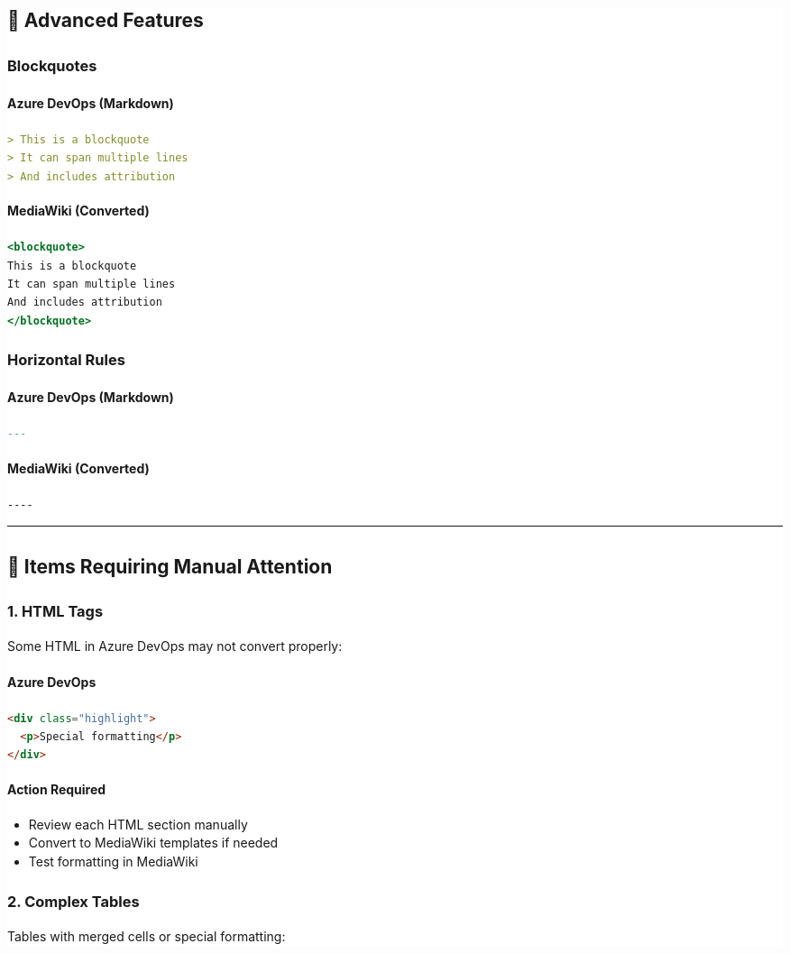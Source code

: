 ## 🔧 Advanced Features

### Blockquotes

#### Azure DevOps (Markdown)
```markdown
> This is a blockquote
> It can span multiple lines
> And includes attribution
```

#### MediaWiki (Converted)
```mediawiki
<blockquote>
This is a blockquote
It can span multiple lines
And includes attribution
</blockquote>
```

### Horizontal Rules

#### Azure DevOps (Markdown)
```markdown
---
```

#### MediaWiki (Converted)
```mediawiki
----
```

---

## 🚨 Items Requiring Manual Attention

### 1. HTML Tags
Some HTML in Azure DevOps may not convert properly:

#### Azure DevOps
```html
<div class="highlight">
  <p>Special formatting</p>
</div>
```

#### Action Required
- Review each HTML section manually
- Convert to MediaWiki templates if needed
- Test formatting in MediaWiki

### 2. Complex Tables
Tables with merged cells or special formatting:
